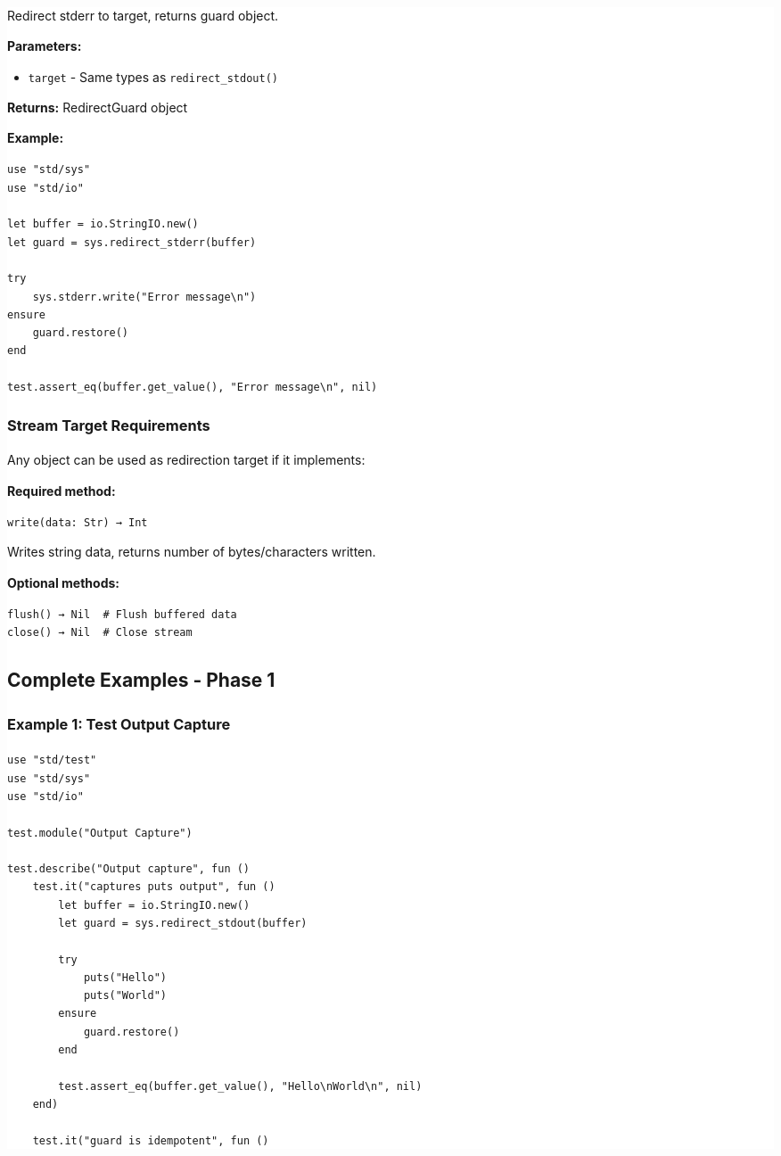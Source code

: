 Redirect stderr to target, returns guard object.

**Parameters:**
- `target` - Same types as `redirect_stdout()`

**Returns:** RedirectGuard object

**Example:**
```quest
use "std/sys"
use "std/io"

let buffer = io.StringIO.new()
let guard = sys.redirect_stderr(buffer)

try
    sys.stderr.write("Error message\n")
ensure
    guard.restore()
end

test.assert_eq(buffer.get_value(), "Error message\n", nil)
```

### Stream Target Requirements

Any object can be used as redirection target if it implements:

**Required method:**
```quest
write(data: Str) → Int
```
Writes string data, returns number of bytes/characters written.

**Optional methods:**
```quest
flush() → Nil  # Flush buffered data
close() → Nil  # Close stream
```

## Complete Examples - Phase 1

### Example 1: Test Output Capture

```quest
use "std/test"
use "std/sys"
use "std/io"

test.module("Output Capture")

test.describe("Output capture", fun ()
    test.it("captures puts output", fun ()
        let buffer = io.StringIO.new()
        let guard = sys.redirect_stdout(buffer)

        try
            puts("Hello")
            puts("World")
        ensure
            guard.restore()
        end

        test.assert_eq(buffer.get_value(), "Hello\nWorld\n", nil)
    end)

    test.it("guard is idempotent", fun ()
```